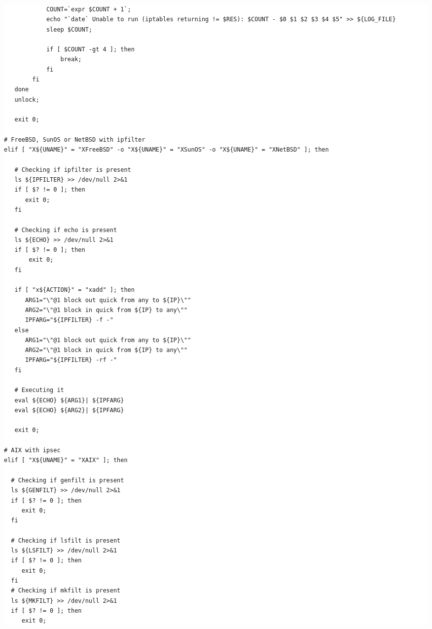 ```
            COUNT=`expr $COUNT + 1`;
            echo "`date` Unable to run (iptables returning != $RES): $COUNT - $0 $1 $2 $3 $4 $5" >> ${LOG_FILE}
            sleep $COUNT;

            if [ $COUNT -gt 4 ]; then
                break;
            fi
        fi
   done
   unlock;

   exit 0;

# FreeBSD, SunOS or NetBSD with ipfilter
elif [ "X${UNAME}" = "XFreeBSD" -o "X${UNAME}" = "XSunOS" -o "X${UNAME}" = "XNetBSD" ]; then

   # Checking if ipfilter is present
   ls ${IPFILTER} >> /dev/null 2>&1
   if [ $? != 0 ]; then
      exit 0;
   fi

   # Checking if echo is present
   ls ${ECHO} >> /dev/null 2>&1
   if [ $? != 0 ]; then
       exit 0;
   fi

   if [ "x${ACTION}" = "xadd" ]; then
      ARG1="\"@1 block out quick from any to ${IP}\""
      ARG2="\"@1 block in quick from ${IP} to any\""
      IPFARG="${IPFILTER} -f -"
   else
      ARG1="\"@1 block out quick from any to ${IP}\""
      ARG2="\"@1 block in quick from ${IP} to any\""
      IPFARG="${IPFILTER} -rf -"
   fi

   # Executing it
   eval ${ECHO} ${ARG1}| ${IPFARG}
   eval ${ECHO} ${ARG2}| ${IPFARG}

   exit 0;

# AIX with ipsec
elif [ "X${UNAME}" = "XAIX" ]; then

  # Checking if genfilt is present
  ls ${GENFILT} >> /dev/null 2>&1
  if [ $? != 0 ]; then
     exit 0;
  fi

  # Checking if lsfilt is present
  ls ${LSFILT} >> /dev/null 2>&1
  if [ $? != 0 ]; then
     exit 0;
  fi
  # Checking if mkfilt is present
  ls ${MKFILT} >> /dev/null 2>&1
  if [ $? != 0 ]; then
     exit 0;
```